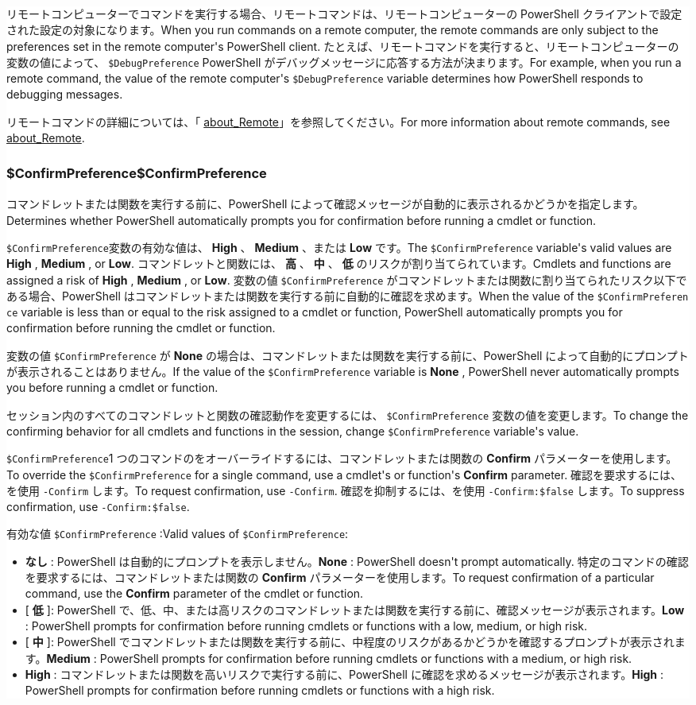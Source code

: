<span data-ttu-id="7102d-154">リモートコンピューターでコマンドを実行する場合、リモートコマンドは、リモートコンピューターの PowerShell クライアントで設定された設定の対象になります。</span><span class="sxs-lookup"><span data-stu-id="7102d-154">When you run commands on a remote computer, the remote commands are only subject to the preferences set in the remote computer's PowerShell client.</span></span> <span data-ttu-id="7102d-155">たとえば、リモートコマンドを実行すると、リモートコンピューターの変数の値によって、 `$DebugPreference` PowerShell がデバッグメッセージに応答する方法が決まります。</span><span class="sxs-lookup"><span data-stu-id="7102d-155">For example, when you run a remote command, the value of the remote computer's `$DebugPreference` variable determines how PowerShell responds to debugging messages.</span></span>

<span data-ttu-id="7102d-156">リモートコマンドの詳細については、「 [about_Remote](about_Remote.md)」を参照してください。</span><span class="sxs-lookup"><span data-stu-id="7102d-156">For more information about remote commands, see [about_Remote](about_Remote.md).</span></span>

### <a name="confirmpreference"></a><span data-ttu-id="7102d-157">\$ConfirmPreference</span><span class="sxs-lookup"><span data-stu-id="7102d-157">\$ConfirmPreference</span></span>

<span data-ttu-id="7102d-158">コマンドレットまたは関数を実行する前に、PowerShell によって確認メッセージが自動的に表示されるかどうかを指定します。</span><span class="sxs-lookup"><span data-stu-id="7102d-158">Determines whether PowerShell automatically prompts you for confirmation before running a cmdlet or function.</span></span>

<span data-ttu-id="7102d-159">`$ConfirmPreference`変数の有効な値は、 **High** 、 **Medium** 、または **Low** です。</span><span class="sxs-lookup"><span data-stu-id="7102d-159">The `$ConfirmPreference` variable's valid values are **High** , **Medium** , or **Low**.</span></span> <span data-ttu-id="7102d-160">コマンドレットと関数には、 **高** 、 **中** 、 **低** のリスクが割り当てられています。</span><span class="sxs-lookup"><span data-stu-id="7102d-160">Cmdlets and functions are assigned a risk of **High** , **Medium** , or **Low**.</span></span> <span data-ttu-id="7102d-161">変数の値 `$ConfirmPreference` がコマンドレットまたは関数に割り当てられたリスク以下である場合、PowerShell はコマンドレットまたは関数を実行する前に自動的に確認を求めます。</span><span class="sxs-lookup"><span data-stu-id="7102d-161">When the value of the `$ConfirmPreference` variable is less than or equal to the risk assigned to a cmdlet or function, PowerShell automatically prompts you for confirmation before running the cmdlet or function.</span></span>

<span data-ttu-id="7102d-162">変数の値 `$ConfirmPreference` が **None** の場合は、コマンドレットまたは関数を実行する前に、PowerShell によって自動的にプロンプトが表示されることはありません。</span><span class="sxs-lookup"><span data-stu-id="7102d-162">If the value of the `$ConfirmPreference` variable is **None** , PowerShell never automatically prompts you before running a cmdlet or function.</span></span>

<span data-ttu-id="7102d-163">セッション内のすべてのコマンドレットと関数の確認動作を変更するには、 `$ConfirmPreference` 変数の値を変更します。</span><span class="sxs-lookup"><span data-stu-id="7102d-163">To change the confirming behavior for all cmdlets and functions in the session, change `$ConfirmPreference` variable's value.</span></span>

<span data-ttu-id="7102d-164">`$ConfirmPreference`1 つのコマンドのをオーバーライドするには、コマンドレットまたは関数の **Confirm** パラメーターを使用します。</span><span class="sxs-lookup"><span data-stu-id="7102d-164">To override the `$ConfirmPreference` for a single command, use a cmdlet's or function's **Confirm** parameter.</span></span> <span data-ttu-id="7102d-165">確認を要求するには、を使用 `-Confirm` します。</span><span class="sxs-lookup"><span data-stu-id="7102d-165">To request confirmation, use `-Confirm`.</span></span> <span data-ttu-id="7102d-166">確認を抑制するには、を使用 `-Confirm:$false` します。</span><span class="sxs-lookup"><span data-stu-id="7102d-166">To suppress confirmation, use `-Confirm:$false`.</span></span>

<span data-ttu-id="7102d-167">有効な値 `$ConfirmPreference` :</span><span class="sxs-lookup"><span data-stu-id="7102d-167">Valid values of `$ConfirmPreference`:</span></span>

- <span data-ttu-id="7102d-168">**なし** : PowerShell は自動的にプロンプトを表示しません。</span><span class="sxs-lookup"><span data-stu-id="7102d-168">**None** : PowerShell doesn't prompt automatically.</span></span> <span data-ttu-id="7102d-169">特定のコマンドの確認を要求するには、コマンドレットまたは関数の **Confirm** パラメーターを使用します。</span><span class="sxs-lookup"><span data-stu-id="7102d-169">To request confirmation of a particular command, use the **Confirm** parameter of the cmdlet or function.</span></span>
- <span data-ttu-id="7102d-170">[ **低** ]: PowerShell で、低、中、または高リスクのコマンドレットまたは関数を実行する前に、確認メッセージが表示されます。</span><span class="sxs-lookup"><span data-stu-id="7102d-170">**Low** : PowerShell prompts for confirmation before running cmdlets or functions with a low, medium, or high risk.</span></span>
- <span data-ttu-id="7102d-171">[ **中** ]: PowerShell でコマンドレットまたは関数を実行する前に、中程度のリスクがあるかどうかを確認するプロンプトが表示されます。</span><span class="sxs-lookup"><span data-stu-id="7102d-171">**Medium** : PowerShell prompts for confirmation before running cmdlets or functions with a medium, or high risk.</span></span>
- <span data-ttu-id="7102d-172">**High** : コマンドレットまたは関数を高いリスクで実行する前に、PowerShell に確認を求めるメッセージが表示されます。</span><span class="sxs-lookup"><span data-stu-id="7102d-172">**High** : PowerShell prompts for confirmation before running cmdlets or functions with a high risk.</span></span>